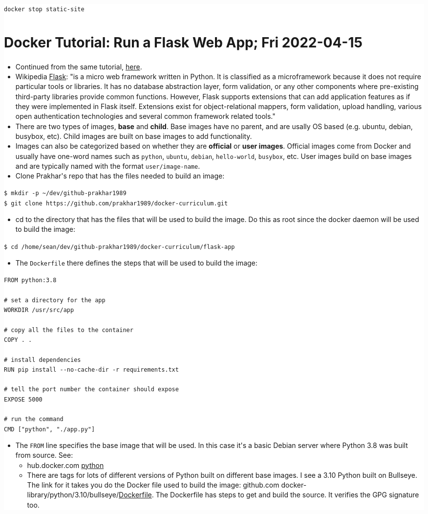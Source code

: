 <pre><code>docker stop static-site
</code></pre>

# Docker Tutorial: Run a Flask Web App; Fri 2022-04-15
* Continued from the same tutorial, [here](https://docker-curriculum.com/#docker-images).
* Wikipedia [Flask](https://en.wikipedia.org/wiki/Flask_(web_framework)):
  "is a micro web framework written in Python. It is classified as
  a microframework because it does not require particular tools or
  libraries. It has no database abstraction layer, form validation, or any
  other components where pre-existing third-party libraries provide common
  functions. However, Flask supports extensions that can add application
  features as if they were implemented in Flask itself. Extensions exist for
  object-relational mappers, form validation, upload handling, various open
  authentication technologies and several common framework related tools."
* There are two types of images, __base__ and __child__. Base images have no parent, and are usally
  OS based (e.g. ubuntu, debian, busybox, etc). Child images are built on base images to add functionality.
* Images can also be categorized based on whether they are __official__ or
  __user images__. Official images come from Docker and usually have one-word
  names such as `python`, `ubuntu`, `debian`, `hello-world`, `busybox`, etc.
  User images build on base images and are typically named with the format
  `user/image-name`.
* Clone Prakhar's repo that has the files needed to build an image:
<pre><code>$ mkdir -p ~/dev/github-prakhar1989
$ git clone https://github.com/prakhar1989/docker-curriculum.git
</code></pre>
* cd to the directory that has the files that will be used to build the image. Do this
  as root since the docker daemon will be used to build the image:
<pre><code>$ cd /home/sean/dev/github-prakhar1989/docker-curriculum/flask-app
</code></pre>
* The `Dockerfile` there defines the steps that will be used to build the image:
<pre><code>FROM python:3.8

# set a directory for the app
WORKDIR /usr/src/app

# copy all the files to the container
COPY . .

# install dependencies
RUN pip install --no-cache-dir -r requirements.txt

# tell the port number the container should expose
EXPOSE 5000

# run the command
CMD ["python", "./app.py"]
</code></pre>
* The `FROM` line specifies the base image that will be used. In this case it's 
  a basic Debian server where Python 3.8 was built from source. See: 
  * hub.docker.com [python](https://hub.docker.com/_/python/)
  * There are tags for lots of different versions of Python built on different
    base images. I see a 3.10 Python built on Bullseye. The link for it takes
    you do the Docker file used to build the image: github.com
    docker-library/python/3.10/bullseye/[Dockerfile](https://github.com/docker-library/python/blob/0b9aee903589af7182db9dfc8cb1f5203332a92f/3.10/bullseye/Dockerfile).
    The Dockerfile has steps to get and build the source. It verifies the GPG signature too.